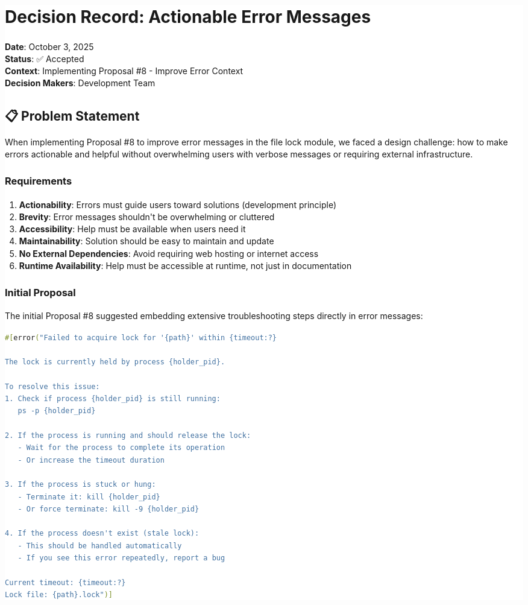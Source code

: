 # Decision Record: Actionable Error Messages

**Date**: October 3, 2025  
**Status**: ✅ Accepted  
**Context**: Implementing Proposal #8 - Improve Error Context  
**Decision Makers**: Development Team

## 📋 Problem Statement

When implementing Proposal #8 to improve error messages in the file lock module, we faced a design challenge: how to make errors actionable and helpful without overwhelming users with verbose messages or requiring external infrastructure.

### Requirements

1. **Actionability**: Errors must guide users toward solutions (development principle)
2. **Brevity**: Error messages shouldn't be overwhelming or cluttered
3. **Accessibility**: Help must be available when users need it
4. **Maintainability**: Solution should be easy to maintain and update
5. **No External Dependencies**: Avoid requiring web hosting or internet access
6. **Runtime Availability**: Help must be accessible at runtime, not just in documentation

### Initial Proposal

The initial Proposal #8 suggested embedding extensive troubleshooting steps directly in error messages:

```rust
#[error("Failed to acquire lock for '{path}' within {timeout:?}

The lock is currently held by process {holder_pid}.

To resolve this issue:
1. Check if process {holder_pid} is still running:
   ps -p {holder_pid}

2. If the process is running and should release the lock:
   - Wait for the process to complete its operation
   - Or increase the timeout duration

3. If the process is stuck or hung:
   - Terminate it: kill {holder_pid}
   - Or force terminate: kill -9 {holder_pid}

4. If the process doesn't exist (stale lock):
   - This should be handled automatically
   - If you see this error repeatedly, report a bug

Current timeout: {timeout:?}
Lock file: {path}.lock")]
```
